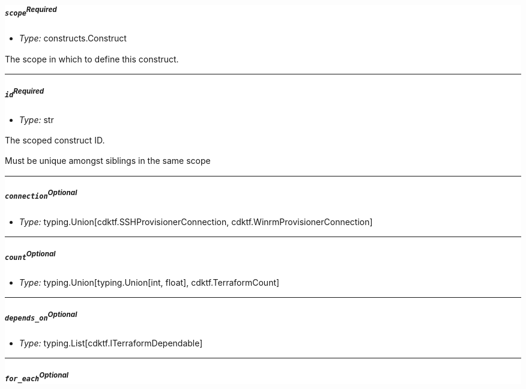 
##### `scope`<sup>Required</sup> <a name="scope" id="@cdktf/provider-pagerduty.automationActionsActionTeamAssociation.AutomationActionsActionTeamAssociation.Initializer.parameter.scope"></a>

- *Type:* constructs.Construct

The scope in which to define this construct.

---

##### `id`<sup>Required</sup> <a name="id" id="@cdktf/provider-pagerduty.automationActionsActionTeamAssociation.AutomationActionsActionTeamAssociation.Initializer.parameter.id"></a>

- *Type:* str

The scoped construct ID.

Must be unique amongst siblings in the same scope

---

##### `connection`<sup>Optional</sup> <a name="connection" id="@cdktf/provider-pagerduty.automationActionsActionTeamAssociation.AutomationActionsActionTeamAssociation.Initializer.parameter.connection"></a>

- *Type:* typing.Union[cdktf.SSHProvisionerConnection, cdktf.WinrmProvisionerConnection]

---

##### `count`<sup>Optional</sup> <a name="count" id="@cdktf/provider-pagerduty.automationActionsActionTeamAssociation.AutomationActionsActionTeamAssociation.Initializer.parameter.count"></a>

- *Type:* typing.Union[typing.Union[int, float], cdktf.TerraformCount]

---

##### `depends_on`<sup>Optional</sup> <a name="depends_on" id="@cdktf/provider-pagerduty.automationActionsActionTeamAssociation.AutomationActionsActionTeamAssociation.Initializer.parameter.dependsOn"></a>

- *Type:* typing.List[cdktf.ITerraformDependable]

---

##### `for_each`<sup>Optional</sup> <a name="for_each" id="@cdktf/provider-pagerduty.automationActionsActionTeamAssociation.AutomationActionsActionTeamAssociation.Initializer.parameter.forEach"></a>

